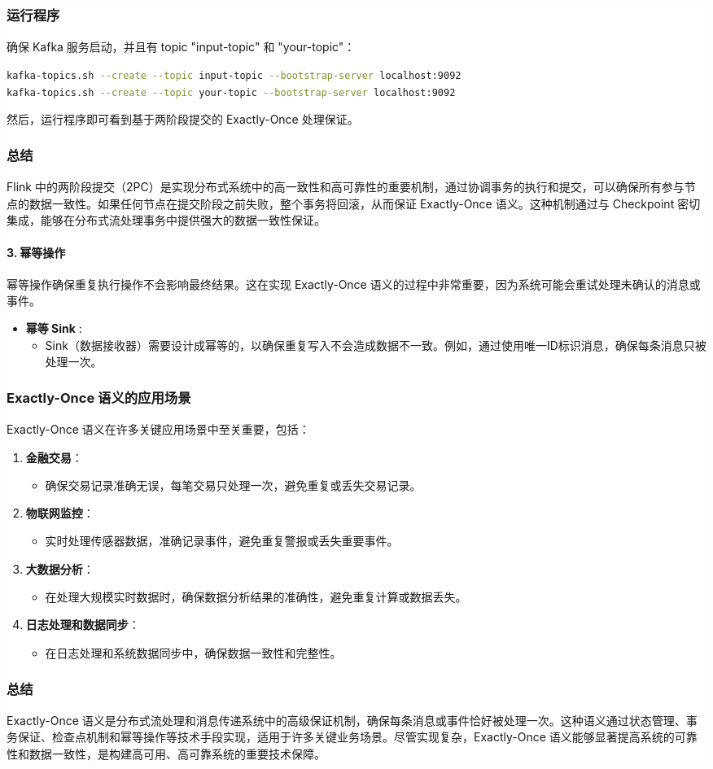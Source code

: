 ### 运行程序

确保 Kafka 服务启动，并且有 topic "input-topic" 和 "your-topic"：

```sh
kafka-topics.sh --create --topic input-topic --bootstrap-server localhost:9092
kafka-topics.sh --create --topic your-topic --bootstrap-server localhost:9092
```

然后，运行程序即可看到基于两阶段提交的 Exactly-Once 处理保证。

### 总结

Flink 中的两阶段提交（2PC）是实现分布式系统中的高一致性和高可靠性的重要机制，通过协调事务的执行和提交，可以确保所有参与节点的数据一致性。如果任何节点在提交阶段之前失败，整个事务将回滚，从而保证 Exactly-Once 语义。这种机制通过与 Checkpoint 密切集成，能够在分布式流处理事务中提供强大的数据一致性保证。

#### 3. **幂等操作**

幂等操作确保重复执行操作不会影响最终结果。这在实现 Exactly-Once 语义的过程中非常重要，因为系统可能会重试处理未确认的消息或事件。

- **幂等 Sink** :
  - Sink（数据接收器）需要设计成幂等的，以确保重复写入不会造成数据不一致。例如，通过使用唯一ID标识消息，确保每条消息只被处理一次。

### Exactly-Once 语义的应用场景

Exactly-Once 语义在许多关键应用场景中至关重要，包括：

1. **金融交易**：
   - 确保交易记录准确无误，每笔交易只处理一次，避免重复或丢失交易记录。

2. **物联网监控**：
   - 实时处理传感器数据，准确记录事件，避免重复警报或丢失重要事件。

3. **大数据分析**：
   - 在处理大规模实时数据时，确保数据分析结果的准确性，避免重复计算或数据丢失。

4. **日志处理和数据同步**：
   - 在日志处理和系统数据同步中，确保数据一致性和完整性。

### 总结

Exactly-Once 语义是分布式流处理和消息传递系统中的高级保证机制，确保每条消息或事件恰好被处理一次。这种语义通过状态管理、事务保证、检查点机制和幂等操作等技术手段实现，适用于许多关键业务场景。尽管实现复杂，Exactly-Once 语义能够显著提高系统的可靠性和数据一致性，是构建高可用、高可靠系统的重要技术保障。